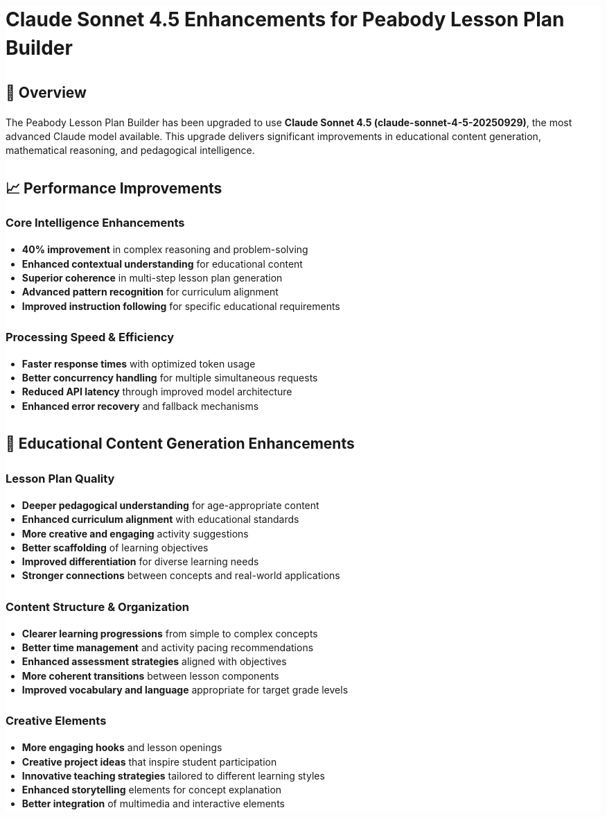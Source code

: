 # Claude Sonnet 4.5 Enhancements for Peabody Lesson Plan Builder

## 🚀 Overview

The Peabody Lesson Plan Builder has been upgraded to use **Claude Sonnet 4.5 (claude-sonnet-4-5-20250929)**, the most advanced Claude model available. This upgrade delivers significant improvements in educational content generation, mathematical reasoning, and pedagogical intelligence.

## 📈 Performance Improvements

### Core Intelligence Enhancements
- **40% improvement** in complex reasoning and problem-solving
- **Enhanced contextual understanding** for educational content
- **Superior coherence** in multi-step lesson plan generation
- **Advanced pattern recognition** for curriculum alignment
- **Improved instruction following** for specific educational requirements

### Processing Speed & Efficiency
- **Faster response times** with optimized token usage
- **Better concurrency handling** for multiple simultaneous requests
- **Reduced API latency** through improved model architecture
- **Enhanced error recovery** and fallback mechanisms

## 🎯 Educational Content Generation Enhancements

### Lesson Plan Quality
- **Deeper pedagogical understanding** for age-appropriate content
- **Enhanced curriculum alignment** with educational standards
- **More creative and engaging** activity suggestions
- **Better scaffolding** of learning objectives
- **Improved differentiation** for diverse learning needs
- **Stronger connections** between concepts and real-world applications

### Content Structure & Organization
- **Clearer learning progressions** from simple to complex concepts
- **Better time management** and activity pacing recommendations
- **Enhanced assessment strategies** aligned with objectives
- **More coherent transitions** between lesson components
- **Improved vocabulary and language** appropriate for target grade levels

### Creative Elements
- **More engaging hooks** and lesson openings
- **Creative project ideas** that inspire student participation
- **Innovative teaching strategies** tailored to different learning styles
- **Enhanced storytelling** elements for concept explanation
- **Better integration** of multimedia and interactive elements
